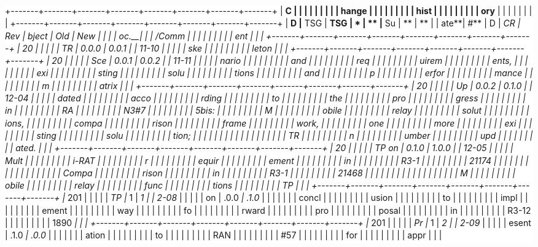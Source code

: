 +-------+-------+-------+-------+-------+-------+-------+-------+ | **C | | | | | | | | | hange | | | | | | | | | hist | | | | | | | | | ory** | | | | | | | | +-------+-------+-------+-------+-------+-------+-------+-------+ | **D |** TSG | **TSG | * | ** |** Su | ** | ** | | ate**| #** | D | _CR_ _| Rev_ _| bject | Old_ _| New_ _| | | | oc.__| | | /Comm | | | | | | | | | ent_ _| | | +-------+-------+-------+-------+-------+-------+-------+-------+ | 20 | | | | | TR | 0.0.0 | 0.0.1 | | 11-10 | | | | | ske | | | | | | | | | leton | | | +-------+-------+-------+-------+-------+-------+-------+-------+ | 20 | | | | | Sce | 0.0.1 | 0.0.2 | | 11-11 | | | | | nario | | | | | | | | | and | | | | | | | | | req | | | | | | | | | uirem | | | | | | | | | ents, | | | | | | | | | exi | | | | | | | | | sting | | | | | | | | | solu | | | | | | | | | tions | | | | | | | | | and | | | | | | | | | p | | | | | | | | | erfor | | | | | | | | | mance | | | | | | | | | m | | | | | | | | | atrix | | | +-------+-------+-------+-------+-------+-------+-------+-------+ | 20 | | | | | Up | 0.0.2 | 0.1.0 | | 12-04 | | | | | dated | | | | | | | | | acco | | | | | | | | | rding | | | | | | | | | to | | | | | | | | | the | | | | | | | | | pro | | | | | | | | | gress | | | | | | | | | in | | | | | | | | | RA | | | | | | | | | N3#7 | | | | | | | | | 5bis: | | | | | | | | | M | | | | | | | | | obile | | | | | | | | | relay | | | | | | | | | solut | | | | | | | | | ions, | | | | | | | | | compa | | | | | | | | | rison | | | | | | | | | frame | | | | | | | | | work, | | | | | | | | | one | | | | | | | | | more | | | | | | | | | exi | | | | | | | | | sting | | | | | | | | | solu | | | | | | | | | tion; | | | | | | | | | | | | | | | | | | TR | | | | | | | | | n | | | | | | | | | umber | | | | | | | | | upd | | | | | | | | | ated. | | | +-------+-------+-------+-------+-------+-------+-------+-------+ | 20 | | | | | TP on | 0.1.0 | 1.0.0 | | 12-05 | | | | | Mult | | | | | | | | | i-RAT | | | | | | | | | r | | | | | | | | | equir | | | | | | | | | ement | | | | | | | | | in | | | | | | | | | R3-1 | | | | | | | | | 21174 | | | | | | | | | | | | | | | | | | Compa | | | | | | | | | rison | | | | | | | | | in | | | | | | | | | R3-1 | | | | | | | | | 21468 | | | | | | | | | | | | | | | | | | M | | | | | | | | | obile | | | | | | | | | relay | | | | | | | | | func | | | | | | | | | tions | | | | | | | | | TP | | | +-------+-------+-------+-------+-------+-------+-------+-------+ |_ 201 | | | | | _TP |_ 1 | _1 | | 2-08_ | | | | | on | .0.0 _| .1.0_ | | | | | | | concl | | | | | | | | | usion | | | | | | | | | to | | | | | | | | | impl | | | | | | | | | ement | | | | | | | | | way | | | | | | | | | fo | | | | | | | | | rward | | | | | | | | | pro | | | | | | | | | posal | | | | | | | | | in | | | | | | | | | R3-12 | | | | | | | | | 1890 _| | | +-------+-------+-------+-------+-------+-------+-------+-------+ |_ 201 | | | | | _Pr |_ 1 | _2 | | 2-09_ | | | | | esent | .1.0 _| .0.0_ | | | | | | | ation | | | | | | | | | to | | | | | | | | | RAN | | | | | | | | | #57 | | | | | | | | | for | | | | | | | | | appr | | |